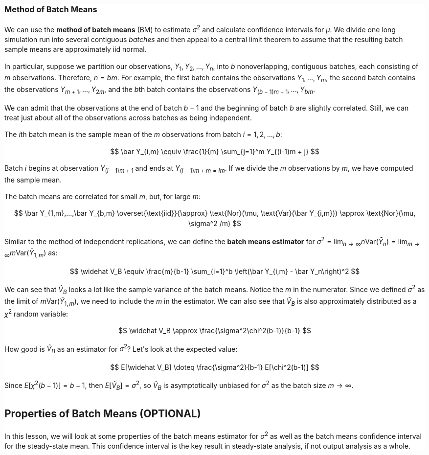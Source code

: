 ### Method of Batch Means

We can use the **method of batch means** (BM) to estimate $\sigma^2$ and
calculate confidence intervals for $\mu$. We divide one long simulation run into
several contiguous *batches* and then appeal to a central limit theorem to
assume that the resulting batch sample means are approximately iid normal.

In particular, suppose we partition our observations, $Y_1, Y_2,...,Y_n$, into
$b$ nonoverlapping, contiguous batches, each consisting of $m$ observations.
Therefore, $n = bm$. For example, the first batch contains the observations
$Y_1,...,Y_m$, the second batch contains the observations $Y_{m+1},...,Y_{2m}$,
and the $b$th batch contains the observations $Y_{(b-1)m+1},...,Y_{bm}$.

We can admit that the observations at the end of batch $b-1$ and the beginning
of batch $b$ are slightly correlated. Still, we can treat just about all of the
observations across batches as being independent.

The $i$th batch mean is the sample mean of the $m$ observations from batch $i =
1,2,...,b$:

$$ \bar Y_{i,m} \equiv \frac{1}{m} \sum_{j=1}^m Y_{(i-1)m + j} $$

Batch $i$ begins at observation $Y_{(i-1)m + 1}$ and ends at $Y_{(i-1)m + m =
im}$. If we divide the $m$ observations by $m$, we have computed the sample
mean.

The batch means are correlated for small $m$, but, for large $m$:

$$ \bar Y_{1,m},...,\bar Y_{b,m} \overset{\text{iid}}{\approx} \text{Nor}(\mu,
\text{Var}(\bar Y_{i,m})) \approx \text{Nor}(\mu, \sigma^2 /m) $$

Similar to the method of independent replications, we can define the **batch
means estimator** for $\sigma^2 = \lim_{n \to \infty} n \text{Var}(\bar Y_n) =
\lim_{m \to \infty} m \text{Var}(\bar Y_{1,m})$ as:

$$ \widehat V_B \equiv \frac{m}{b-1} \sum_{i=1}^b \left(\bar Y_{i,m} - \bar
Y_n\right)^2 $$

We can see that $\widehat V_B$ looks a lot like the sample variance of the batch
means. Notice the $m$ in the numerator. Since we defined $\sigma^2$ as the limit
of $m \text{Var}(\bar Y_{1,m})$, we need to include the $m$ in the estimator. We
can also see that $\widehat V_B$ is also approximately distributed as a $\chi^2$
random variable:

$$ \widehat V_B \approx \frac{\sigma^2\chi^2(b-1)}{b-1} $$

How good is $\widehat V_B$ as an estimator for $\sigma^2$?  Let's look at the
expected value:

$$ E[\widehat V_B] \doteq  \frac{\sigma^2}{b-1} E[\chi^2(b-1)] $$

Since $E[\chi^2(b-1)] = b-1$, then $E[\widehat V_B] = \sigma^2$, so $\widehat
V_B$ is asymptotically unbiased for $\sigma^2$ as the batch size $m \to \infty$.

## Properties of Batch Means (OPTIONAL)

In this lesson, we will look at some properties of the batch means estimator for
$\sigma^2$ as well as the batch means confidence interval for the steady-state
mean. This confidence interval is the key result in steady-state analysis, if
not output analysis as a whole.
